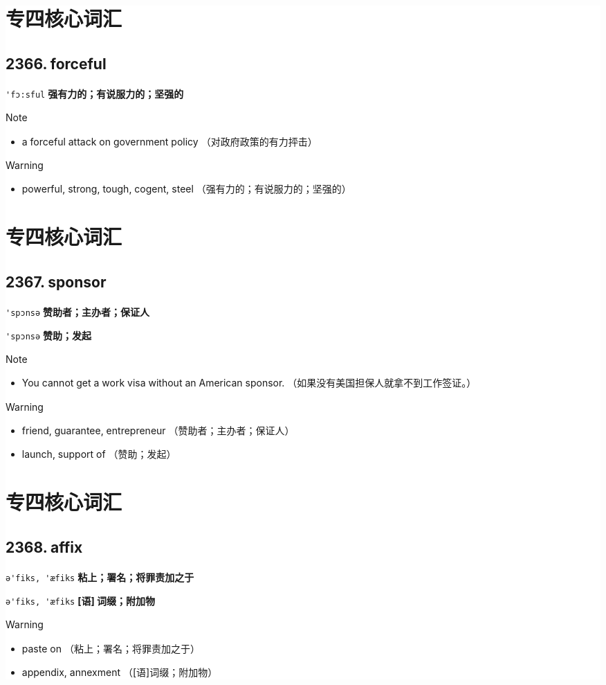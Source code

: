# 专四核心词汇

## 2366. forceful

`'fɔ:sful`  **强有力的；有说服力的；坚强的**

> [!NOTE]
>
> - a forceful attack on government policy （对政府政策的有力抨击）
>

> [!WARNING]
>
> - powerful, strong, tough, cogent, steel （强有力的；有说服力的；坚强的）
>

# 专四核心词汇

## 2367. sponsor

`'spɔnsə`  **赞助者；主办者；保证人**

`'spɔnsə`  **赞助；发起**

> [!NOTE]
>
> - You cannot get a work visa without an American sponsor. （如果没有美国担保人就拿不到工作签证。）
>

> [!WARNING]
>
> - friend, guarantee, entrepreneur （赞助者；主办者；保证人）
>
> - launch, support of （赞助；发起）
>

# 专四核心词汇

## 2368. affix

`ə'fiks, 'æfiks`  **粘上；署名；将罪责加之于**

`ə'fiks, 'æfiks`  **[语] 词缀；附加物**

> [!WARNING]
>
> - paste on （粘上；署名；将罪责加之于）
>
> - appendix, annexment （[语]词缀；附加物）
>
